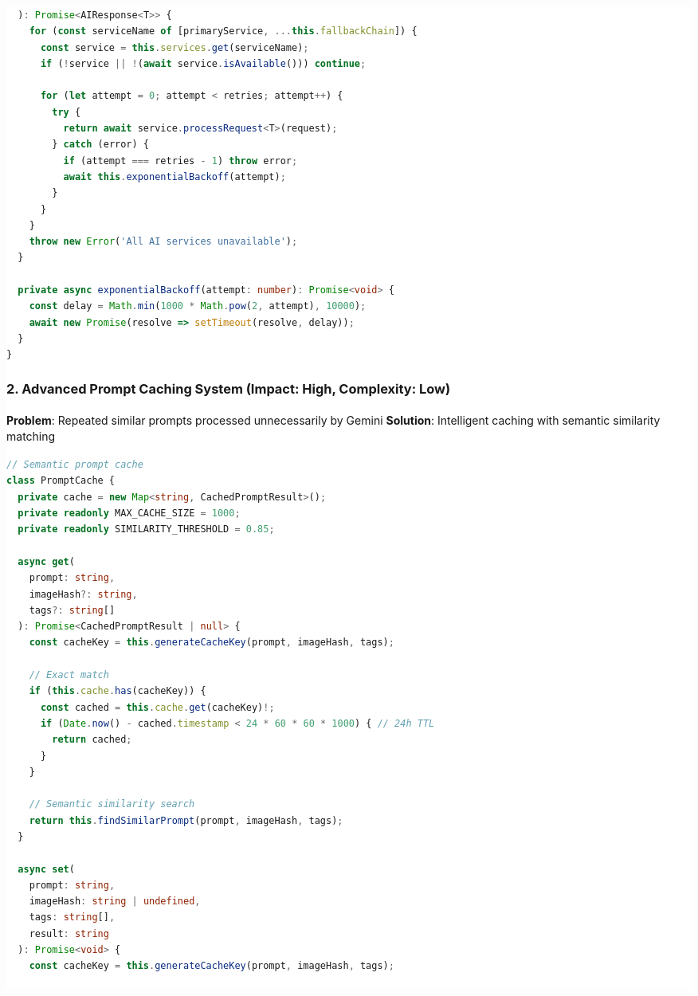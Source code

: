 ```typescript
  ): Promise<AIResponse<T>> {
    for (const serviceName of [primaryService, ...this.fallbackChain]) {
      const service = this.services.get(serviceName);
      if (!service || !(await service.isAvailable())) continue;

      for (let attempt = 0; attempt < retries; attempt++) {
        try {
          return await service.processRequest<T>(request);
        } catch (error) {
          if (attempt === retries - 1) throw error;
          await this.exponentialBackoff(attempt);
        }
      }
    }
    throw new Error('All AI services unavailable');
  }

  private async exponentialBackoff(attempt: number): Promise<void> {
    const delay = Math.min(1000 * Math.pow(2, attempt), 10000);
    await new Promise(resolve => setTimeout(resolve, delay));
  }
}
```

### 2. **Advanced Prompt Caching System** (Impact: High, Complexity: Low)
**Problem**: Repeated similar prompts processed unnecessarily by Gemini
**Solution**: Intelligent caching with semantic similarity matching

```typescript
// Semantic prompt cache
class PromptCache {
  private cache = new Map<string, CachedPromptResult>();
  private readonly MAX_CACHE_SIZE = 1000;
  private readonly SIMILARITY_THRESHOLD = 0.85;

  async get(
    prompt: string, 
    imageHash?: string, 
    tags?: string[]
  ): Promise<CachedPromptResult | null> {
    const cacheKey = this.generateCacheKey(prompt, imageHash, tags);
    
    // Exact match
    if (this.cache.has(cacheKey)) {
      const cached = this.cache.get(cacheKey)!;
      if (Date.now() - cached.timestamp < 24 * 60 * 60 * 1000) { // 24h TTL
        return cached;
      }
    }

    // Semantic similarity search
    return this.findSimilarPrompt(prompt, imageHash, tags);
  }

  async set(
    prompt: string,
    imageHash: string | undefined,
    tags: string[],
    result: string
  ): Promise<void> {
    const cacheKey = this.generateCacheKey(prompt, imageHash, tags);
    
```